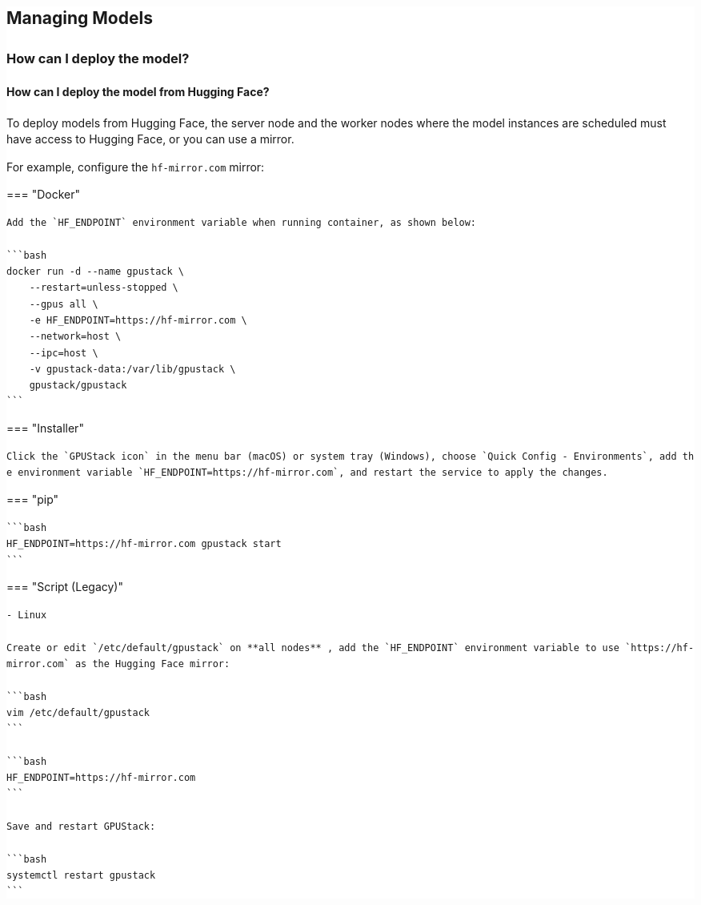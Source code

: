 
## Managing Models

### How can I deploy the model?

#### How can I deploy the model from Hugging Face?

To deploy models from Hugging Face, the server node and the worker nodes where the model instances are scheduled must have access to Hugging Face, or you can use a mirror.

For example, configure the `hf-mirror.com` mirror:

=== "Docker"

    Add the `HF_ENDPOINT` environment variable when running container, as shown below:

    ```bash
    docker run -d --name gpustack \
        --restart=unless-stopped \
        --gpus all \
        -e HF_ENDPOINT=https://hf-mirror.com \
        --network=host \
        --ipc=host \
        -v gpustack-data:/var/lib/gpustack \
        gpustack/gpustack
    ```

=== "Installer"

    Click the `GPUStack icon` in the menu bar (macOS) or system tray (Windows), choose `Quick Config - Environments`, add the environment variable `HF_ENDPOINT=https://hf-mirror.com`, and restart the service to apply the changes.

=== "pip"

    ```bash
    HF_ENDPOINT=https://hf-mirror.com gpustack start
    ```

=== "Script (Legacy)"

    - Linux

    Create or edit `/etc/default/gpustack` on **all nodes** , add the `HF_ENDPOINT` environment variable to use `https://hf-mirror.com` as the Hugging Face mirror:

    ```bash
    vim /etc/default/gpustack
    ```

    ```bash
    HF_ENDPOINT=https://hf-mirror.com
    ```

    Save and restart GPUStack:

    ```bash
    systemctl restart gpustack
    ```
